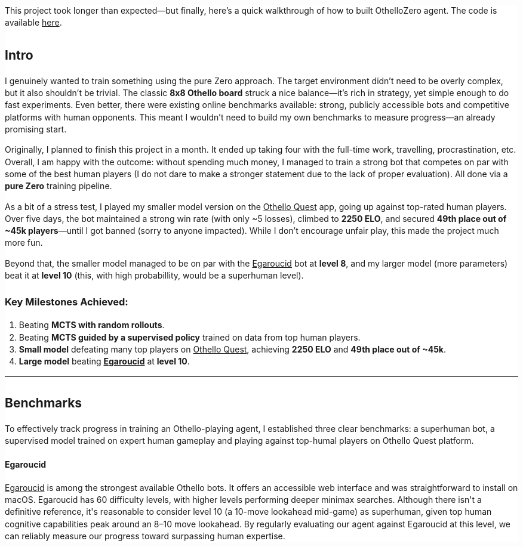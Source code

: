 This project took longer than expected—but finally, here’s a quick walkthrough of how to built OthelloZero agent. The code is available [here](https://github.com/AfoninAndrei/alphaZero-Othello).

## Intro

I genuinely wanted to train something using the pure Zero approach. The target environment didn’t need to be overly complex, but it also shouldn’t be trivial. The classic **8x8 Othello board** struck a nice balance—it’s rich in strategy, yet simple enough to do fast experiments. Even better, there were existing online benchmarks available: strong, publicly accessible bots and competitive platforms with human opponents. This meant I wouldn’t need to build my own benchmarks to measure progress—an already promising start.

Originally, I planned to finish this project in a month. It ended up taking four with the full-time work, travelling, procrastination, etc. Overall, I am happy with the outcome: without spending much money, I managed to train a strong bot that competes on par with some of the best human players (I do not dare to make a stronger statement due to the lack of proper evaluation). All done via a **pure Zero** training pipeline.

As a bit of a stress test, I played my smaller model version on the [Othello Quest](https://play.google.com/store/apps/details?id=fm.wars.reversi) app, going up against top-rated human players. Over five days, the bot maintained a strong win rate (with only ~5 losses), climbed to **2250 ELO**, and secured **49th place out of ~45k players**—until I got banned (sorry to anyone impacted). While I don’t encourage unfair play, this made the project much more fun.

Beyond that, the smaller model managed to be on par with the [Egaroucid](https://www.egaroucid.nyanyan.dev/en/) bot at **level 8**, and my larger model (more parameters) beat it at **level 10** (this, with high probabillity, would be a superhuman level).

### Key Milestones Achieved:

1. Beating **MCTS with random rollouts**.
2. Beating **MCTS guided by a supervised policy** trained on data from top human players.
3. **Small model** defeating many top players on [Othello Quest](https://play.google.com/store/apps/details?id=fm.wars.reversi), achieving **2250 ELO** and **49th place out of ~45k**.
4. **Large model** beating **[Egaroucid](https://www.egaroucid.nyanyan.dev/en/)** at **level 10**.

---

## Benchmarks

To effectively track progress in training an Othello-playing agent, I established three clear benchmarks: a superhuman bot, a supervised model trained on expert human gameplay and playing against top-humal players on Othello Quest platform.


#### Egaroucid

[Egaroucid](https://www.egaroucid.nyanyan.dev/en/) is among the strongest available Othello bots. It offers an accessible web interface and was straightforward to install on macOS. Egaroucid has 60 difficulty levels, with higher levels performing deeper minimax searches. Although there isn't a definitive reference, it's reasonable to consider level 10 (a 10-move lookahead mid-game) as superhuman, given top human cognitive capabilities peak around an 8–10 move lookahead. By regularly evaluating our agent against Egaroucid at this level, we can reliably measure our progress toward surpassing human expertise.
